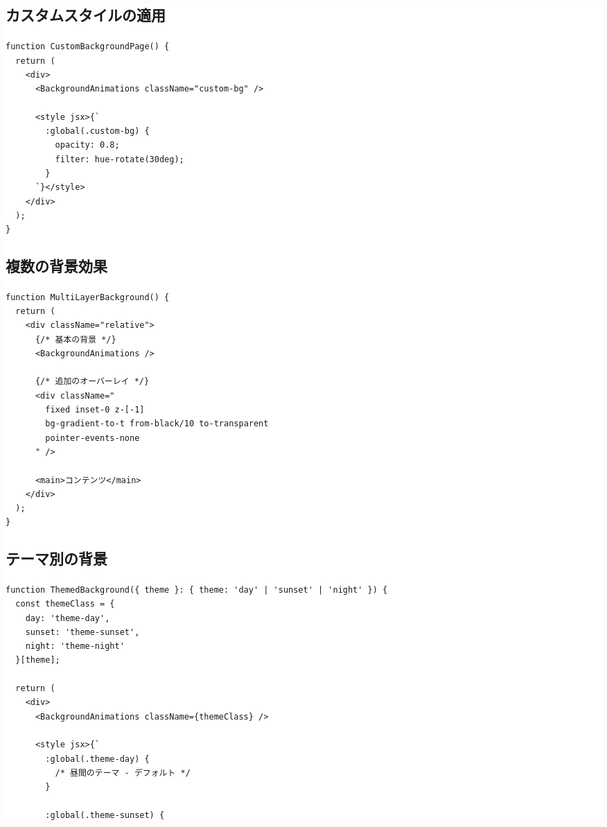 ```tsx
```

## カスタムスタイルの適用

```tsx
function CustomBackgroundPage() {
  return (
    <div>
      <BackgroundAnimations className="custom-bg" />
      
      <style jsx>{`
        :global(.custom-bg) {
          opacity: 0.8;
          filter: hue-rotate(30deg);
        }
      `}</style>
    </div>
  );
}
```

## 複数の背景効果

```tsx
function MultiLayerBackground() {
  return (
    <div className="relative">
      {/* 基本の背景 */}
      <BackgroundAnimations />
      
      {/* 追加のオーバーレイ */}
      <div className="
        fixed inset-0 z-[-1]
        bg-gradient-to-t from-black/10 to-transparent
        pointer-events-none
      " />
      
      <main>コンテンツ</main>
    </div>
  );
}
```

## テーマ別の背景

```tsx
function ThemedBackground({ theme }: { theme: 'day' | 'sunset' | 'night' }) {
  const themeClass = {
    day: 'theme-day',
    sunset: 'theme-sunset', 
    night: 'theme-night'
  }[theme];

  return (
    <div>
      <BackgroundAnimations className={themeClass} />
      
      <style jsx>{`
        :global(.theme-day) {
          /* 昼間のテーマ - デフォルト */
        }
        
        :global(.theme-sunset) {
```